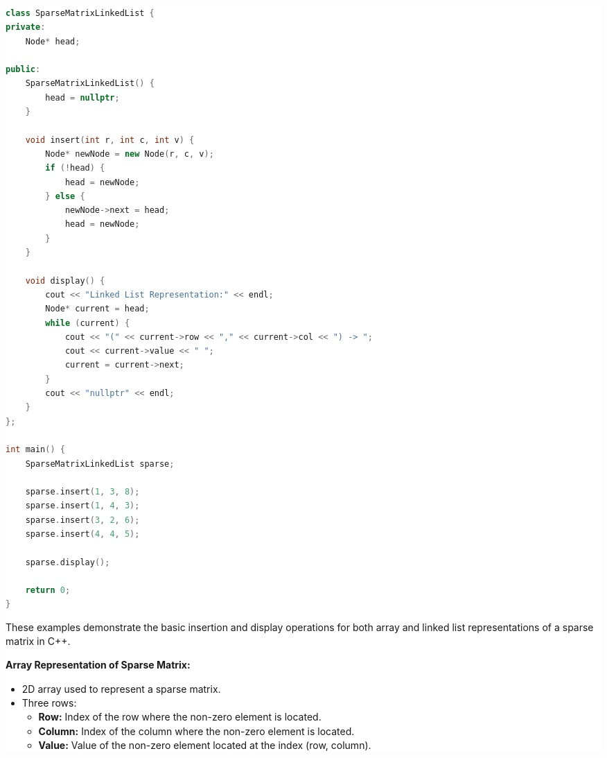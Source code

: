 ```cpp
class SparseMatrixLinkedList {
private:
    Node* head;

public:
    SparseMatrixLinkedList() {
        head = nullptr;
    }

    void insert(int r, int c, int v) {
        Node* newNode = new Node(r, c, v);
        if (!head) {
            head = newNode;
        } else {
            newNode->next = head;
            head = newNode;
        }
    }

    void display() {
        cout << "Linked List Representation:" << endl;
        Node* current = head;
        while (current) {
            cout << "(" << current->row << "," << current->col << ") -> ";
            cout << current->value << " ";
            current = current->next;
        }
        cout << "nullptr" << endl;
    }
};

int main() {
    SparseMatrixLinkedList sparse;

    sparse.insert(1, 3, 8);
    sparse.insert(1, 4, 3);
    sparse.insert(3, 2, 6);
    sparse.insert(4, 4, 5);

    sparse.display();

    return 0;
}
```

These examples demonstrate the basic insertion and display operations for both array and linked list representations of a sparse matrix in C++.

**Array Representation of Sparse Matrix:**
- 2D array used to represent a sparse matrix.
- Three rows:
  - **Row:** Index of the row where the non-zero element is located.
  - **Column:** Index of the column where the non-zero element is located.
  - **Value:** Value of the non-zero element located at the index (row, column).
